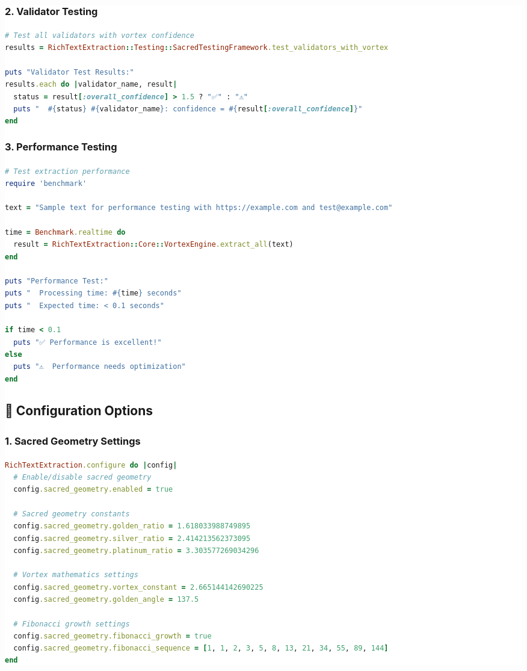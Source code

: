 ### 2. Validator Testing

```ruby
# Test all validators with vortex confidence
results = RichTextExtraction::Testing::SacredTestingFramework.test_validators_with_vortex

puts "Validator Test Results:"
results.each do |validator_name, result|
  status = result[:overall_confidence] > 1.5 ? "✅" : "⚠️"
  puts "  #{status} #{validator_name}: confidence = #{result[:overall_confidence]}"
end
```

### 3. Performance Testing

```ruby
# Test extraction performance
require 'benchmark'

text = "Sample text for performance testing with https://example.com and test@example.com"

time = Benchmark.realtime do
  result = RichTextExtraction::Core::VortexEngine.extract_all(text)
end

puts "Performance Test:"
puts "  Processing time: #{time} seconds"
puts "  Expected time: < 0.1 seconds"

if time < 0.1
  puts "✅ Performance is excellent!"
else
  puts "⚠️  Performance needs optimization"
end
```

## 🔧 Configuration Options

### 1. Sacred Geometry Settings

```ruby
RichTextExtraction.configure do |config|
  # Enable/disable sacred geometry
  config.sacred_geometry.enabled = true
  
  # Sacred geometry constants
  config.sacred_geometry.golden_ratio = 1.618033988749895
  config.sacred_geometry.silver_ratio = 2.414213562373095
  config.sacred_geometry.platinum_ratio = 3.303577269034296
  
  # Vortex mathematics settings
  config.sacred_geometry.vortex_constant = 2.665144142690225
  config.sacred_geometry.golden_angle = 137.5
  
  # Fibonacci growth settings
  config.sacred_geometry.fibonacci_growth = true
  config.sacred_geometry.fibonacci_sequence = [1, 1, 2, 3, 5, 8, 13, 21, 34, 55, 89, 144]
end
```
